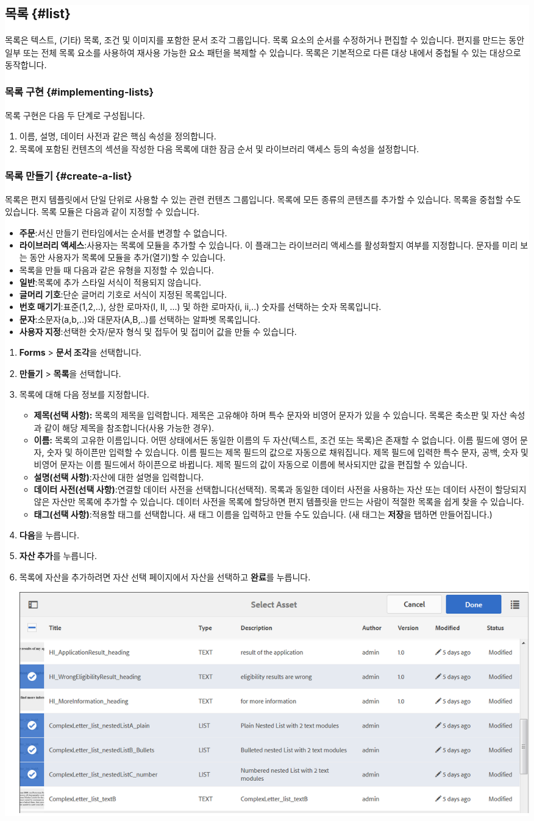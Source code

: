 ## 목록 {#list}

목록은 텍스트, (기타) 목록, 조건 및 이미지를 포함한 문서 조각 그룹입니다. 목록 요소의 순서를 수정하거나 편집할 수 있습니다. 편지를 만드는 동안 일부 또는 전체 목록 요소를 사용하여 재사용 가능한 요소 패턴을 복제할 수 있습니다. 목록은 기본적으로 다른 대상 내에서 중첩될 수 있는 대상으로 동작합니다.

### 목록 구현 {#implementing-lists}

목록 구현은 다음 두 단계로 구성됩니다.

1. 이름, 설명, 데이터 사전과 같은 핵심 속성을 정의합니다.
1. 목록에 포함된 컨텐츠의 섹션을 작성한 다음 목록에 대한 잠금 순서 및 라이브러리 액세스 등의 속성을 설정합니다.

### 목록 만들기 {#create-a-list}

목록은 편지 템플릿에서 단일 단위로 사용할 수 있는 관련 컨텐츠 그룹입니다. 목록에 모든 종류의 콘텐츠를 추가할 수 있습니다. 목록을 중첩할 수도 있습니다. 목록 모듈은 다음과 같이 지정할 수 있습니다.

* **주문**:서신 만들기 런타임에서는 순서를 변경할 수 없습니다.
* **라이브러리 액세스**:사용자는 목록에 모듈을 추가할 수 있습니다. 이 플래그는 라이브러리 액세스를 활성화할지 여부를 지정합니다. 문자를 미리 보는 동안 사용자가 목록에 모듈을 추가(열기)할 수 있습니다.
* 목록을 만들 때 다음과 같은 유형을 지정할 수 있습니다.
* **일반**:목록에 추가 스타일 서식이 적용되지 않습니다.
* **글머리 기호**:단순 글머리 기호로 서식이 지정된 목록입니다.
* **번호 매기기**:표준(1,2,..), 상한 로마자(I, II, ...) 및 하한 로마자(i, ii,..) 숫자를 선택하는 숫자 목록입니다.
* **문자**:소문자(a,b,..)와 대문자(A,B,..)를 선택하는 알파벳 목록입니다.
* **사용자 지정**:선택한 숫자/문자 형식 및 접두어 및 접미어 값을 만들 수 있습니다.

1. **Forms** > **문서 조각**&#x200B;을 선택합니다.

1. **만들기** > **목록**&#x200B;을 선택합니다.

1. 목록에 대해 다음 정보를 지정합니다.

   * **제목(선택 사항):** 목록의 제목을 입력합니다. 제목은 고유해야 하며 특수 문자와 비영어 문자가 있을 수 있습니다. 목록은 축소판 및 자산 속성과 같이 해당 제목을 참조합니다(사용 가능한 경우).
   * **이름:** 목록의 고유한 이름입니다. 어떤 상태에서든 동일한 이름의 두 자산(텍스트, 조건 또는 목록)은 존재할 수 없습니다. 이름 필드에 영어 문자, 숫자 및 하이픈만 입력할 수 있습니다. 이름 필드는 제목 필드의 값으로 자동으로 채워집니다. 제목 필드에 입력한 특수 문자, 공백, 숫자 및 비영어 문자는 이름 필드에서 하이픈으로 바뀝니다. 제목 필드의 값이 자동으로 이름에 복사되지만 값을 편집할 수 있습니다.
   * **설명(선택 사항)**:자산에 대한 설명을 입력합니다.
   * **데이터 사전(선택 사항)**:연결할 데이터 사전을 선택합니다(선택적). 목록과 동일한 데이터 사전을 사용하는 자산 또는 데이터 사전이 할당되지 않은 자산만 목록에 추가할 수 있습니다. 데이터 사전을 목록에 할당하면 편지 템플릿을 만드는 사람이 적절한 목록을 쉽게 찾을 수 있습니다.
   * **태그(선택 사항)**:적용할 태그를 선택합니다. 새 태그 이름을 입력하고 만들 수도 있습니다. (새 태그는 **저장**&#x200B;을 탭하면 만들어집니다.)

1. **다음**&#x200B;을 누릅니다.
1. **자산 추가**&#x200B;를 누릅니다.
1. 목록에 자산을 추가하려면 자산 선택 페이지에서 자산을 선택하고 **완료**&#x200B;를 누릅니다.

   ![목록에 추가할 자산을 선택합니다](assets/selectassets.png)
